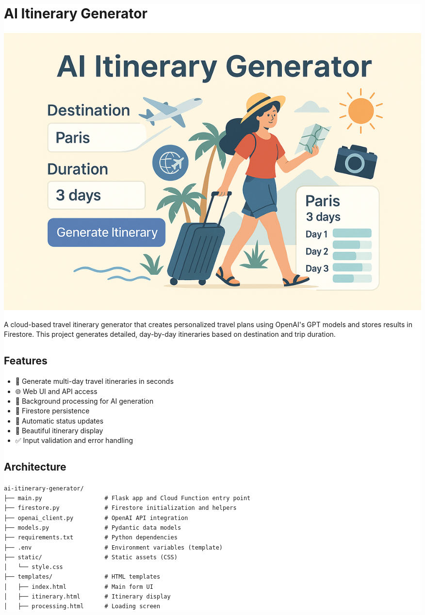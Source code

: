 # AI Itinerary Generator

![AI Travel Planner](album/0.png)

A cloud-based travel itinerary generator that creates personalized travel plans using OpenAI's GPT models and stores results in Firestore. This project generates detailed, day-by-day itineraries based on destination and trip duration.

## Features

- 🚀 Generate multi-day travel itineraries in seconds
- 🌐 Web UI and API access
- 🔄 Background processing for AI generation
- 💾 Firestore persistence
- 🔔 Automatic status updates
- 🎨 Beautiful itinerary display
- ✅ Input validation and error handling

## Architecture

```
ai-itinerary-generator/
├── main.py                  # Flask app and Cloud Function entry point
├── firestore.py             # Firestore initialization and helpers
├── openai_client.py         # OpenAI API integration
├── models.py                # Pydantic data models
├── requirements.txt         # Python dependencies
├── .env                     # Environment variables (template)
├── static/                  # Static assets (CSS)
│   └── style.css
├── templates/               # HTML templates
│   ├── index.html           # Main form UI
│   ├── itinerary.html       # Itinerary display
│   ├── processing.html      # Loading screen
```